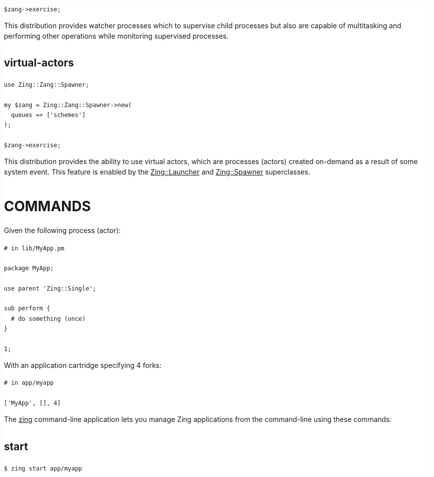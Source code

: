     $zang->exercise;

This distribution provides watcher processes which to supervise child processes
but also are capable of multitasking and performing other operations while
monitoring supervised processes.

## virtual-actors

    use Zing::Zang::Spawner;

    my $zang = Zing::Zang::Spawner->new(
      queues => ['schemes']
    );

    $zang->exercise;

This distribution provides the ability to use virtual actors, which are
processes (actors) created on-demand as a result of some system event. This
feature is enabled by the [Zing::Launcher](https://metacpan.org/pod/Zing::Launcher) and [Zing::Spawner](https://metacpan.org/pod/Zing::Spawner) superclasses.

# COMMANDS

Given the following process (actor):

    # in lib/MyApp.pm

    package MyApp;

    use parent 'Zing::Single';

    sub perform {
      # do something (once)
    }

    1;

With an application cartridge specifying 4 forks:

    # in app/myapp

    ['MyApp', [], 4]

The [zing](https://metacpan.org/pod/zing) command-line application lets you manage Zing applications from the
command-line using these commands:

## start

    $ zing start app/myapp
